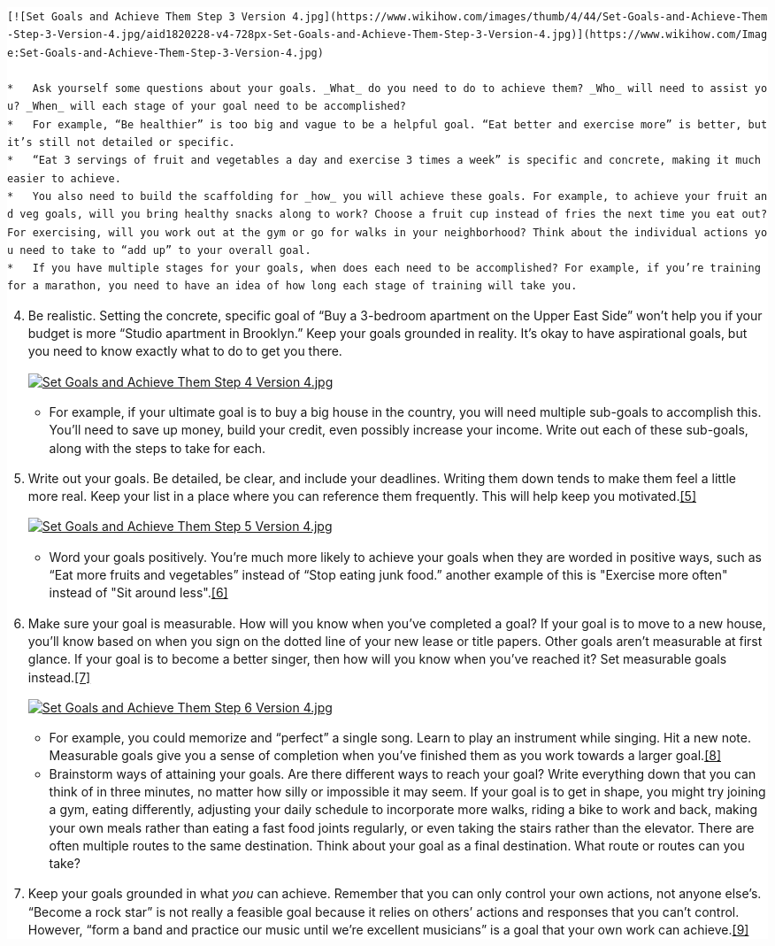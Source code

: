     [![Set Goals and Achieve Them Step 3 Version 4.jpg](https://www.wikihow.com/images/thumb/4/44/Set-Goals-and-Achieve-Them-Step-3-Version-4.jpg/aid1820228-v4-728px-Set-Goals-and-Achieve-Them-Step-3-Version-4.jpg)](https://www.wikihow.com/Image:Set-Goals-and-Achieve-Them-Step-3-Version-4.jpg)
    
    *   Ask yourself some questions about your goals. _What_ do you need to do to achieve them? _Who_ will need to assist you? _When_ will each stage of your goal need to be accomplished?
    *   For example, “Be healthier” is too big and vague to be a helpful goal. “Eat better and exercise more” is better, but it’s still not detailed or specific.
    *   “Eat 3 servings of fruit and vegetables a day and exercise 3 times a week” is specific and concrete, making it much easier to achieve.
    *   You also need to build the scaffolding for _how_ you will achieve these goals. For example, to achieve your fruit and veg goals, will you bring healthy snacks along to work? Choose a fruit cup instead of fries the next time you eat out? For exercising, will you work out at the gym or go for walks in your neighborhood? Think about the individual actions you need to take to “add up” to your overall goal.
    *   If you have multiple stages for your goals, when does each need to be accomplished? For example, if you’re training for a marathon, you need to have an idea of how long each stage of training will take you.
4.  Be realistic. Setting the concrete, specific goal of “Buy a 3-bedroom apartment on the Upper East Side” won’t help you if your budget is more “Studio apartment in Brooklyn.” Keep your goals grounded in reality. It’s okay to have aspirational goals, but you need to know exactly what to do to get you there.
    
    [![Set Goals and Achieve Them Step 4 Version 4.jpg](https://www.wikihow.com/images/thumb/1/10/Set-Goals-and-Achieve-Them-Step-4-Version-4.jpg/aid1820228-v4-728px-Set-Goals-and-Achieve-Them-Step-4-Version-4.jpg)](https://www.wikihow.com/Image:Set-Goals-and-Achieve-Them-Step-4-Version-4.jpg)
    
    *   For example, if your ultimate goal is to buy a big house in the country, you will need multiple sub-goals to accomplish this. You’ll need to save up money, build your credit, even possibly increase your income. Write out each of these sub-goals, along with the steps to take for each.
5.  Write out your goals. Be detailed, be clear, and include your deadlines. Writing them down tends to make them feel a little more real. Keep your list in a place where you can reference them frequently. This will help keep you motivated.[\[5\]](#_note-5)
    
    [![Set Goals and Achieve Them Step 5 Version 4.jpg](https://www.wikihow.com/images/thumb/f/f2/Set-Goals-and-Achieve-Them-Step-5-Version-4.jpg/aid1820228-v4-728px-Set-Goals-and-Achieve-Them-Step-5-Version-4.jpg)](https://www.wikihow.com/Image:Set-Goals-and-Achieve-Them-Step-5-Version-4.jpg)
    
    *   Word your goals positively. You’re much more likely to achieve your goals when they are worded in positive ways, such as “Eat more fruits and vegetables” instead of “Stop eating junk food.” another example of this is "Exercise more often" instead of "Sit around less".[\[6\]](#_note-6)
6.  Make sure your goal is measurable. How will you know when you’ve completed a goal? If your goal is to move to a new house, you’ll know based on when you sign on the dotted line of your new lease or title papers. Other goals aren’t measurable at first glance. If your goal is to become a better singer, then how will you know when you’ve reached it? Set measurable goals instead.[\[7\]](#_note-7)
    
    [![Set Goals and Achieve Them Step 6 Version 4.jpg](https://www.wikihow.com/images/thumb/7/70/Set-Goals-and-Achieve-Them-Step-6-Version-4.jpg/aid1820228-v4-728px-Set-Goals-and-Achieve-Them-Step-6-Version-4.jpg)](https://www.wikihow.com/Image:Set-Goals-and-Achieve-Them-Step-6-Version-4.jpg)
    
    *   For example, you could memorize and “perfect” a single song. Learn to play an instrument while singing. Hit a new note. Measurable goals give you a sense of completion when you’ve finished them as you work towards a larger goal.[\[8\]](#_note-8)
    *   Brainstorm ways of attaining your goals. Are there different ways to reach your goal? Write everything down that you can think of in three minutes, no matter how silly or impossible it may seem. If your goal is to get in shape, you might try joining a gym, eating differently, adjusting your daily schedule to incorporate more walks, riding a bike to work and back, making your own meals rather than eating a fast food joints regularly, or even taking the stairs rather than the elevator. There are often multiple routes to the same destination. Think about your goal as a final destination. What route or routes can you take?
7.  Keep your goals grounded in what _you_ can achieve. Remember that you can only control your own actions, not anyone else’s. “Become a rock star” is not really a feasible goal because it relies on others’ actions and responses that you can’t control. However, “form a band and practice our music until we’re excellent musicians” is a goal that your own work can achieve.[\[9\]](#_note-9)
    